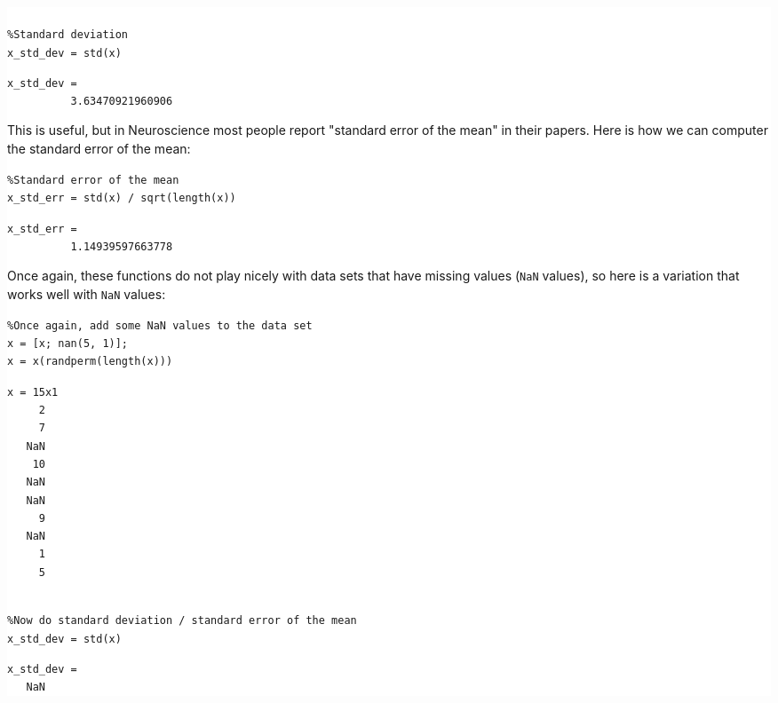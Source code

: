 ```matlab:Code

%Standard deviation
x_std_dev = std(x)
```

```text:Output
x_std_dev = 
          3.63470921960906

```

This is useful, but in Neuroscience most people report "standard error of the mean" in their papers. Here is how we can computer the standard error of the mean:

```matlab:Code
%Standard error of the mean
x_std_err = std(x) / sqrt(length(x))
```

```text:Output
x_std_err = 
          1.14939597663778

```

Once again, these functions do not play nicely with data sets that have missing values (`NaN` values), so here is a variation that works well with `NaN` values:

```matlab:Code
%Once again, add some NaN values to the data set
x = [x; nan(5, 1)];
x = x(randperm(length(x)))
```

```text:Output
x = 15x1    
     2
     7
   NaN
    10
   NaN
   NaN
     9
   NaN
     1
     5

```

```matlab:Code

%Now do standard deviation / standard error of the mean
x_std_dev = std(x)
```

```text:Output
x_std_dev = 
   NaN

```
